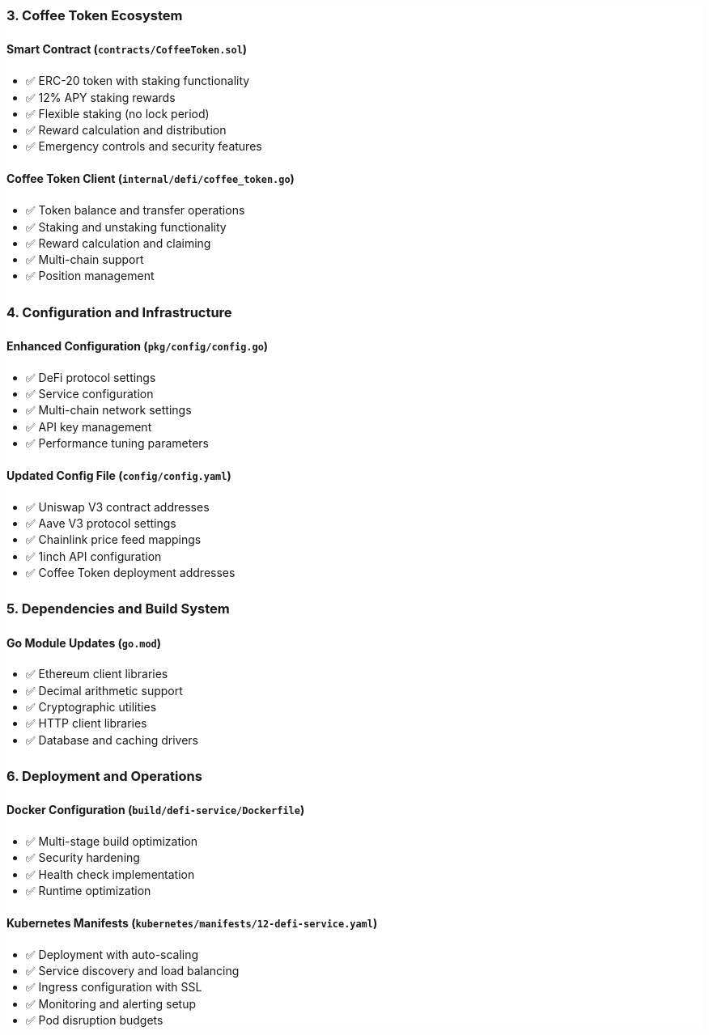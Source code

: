 ### 3. Coffee Token Ecosystem

#### Smart Contract (`contracts/CoffeeToken.sol`)
- ✅ ERC-20 token with staking functionality
- ✅ 12% APY staking rewards
- ✅ Flexible staking (no lock period)
- ✅ Reward calculation and distribution
- ✅ Emergency controls and security features

#### Coffee Token Client (`internal/defi/coffee_token.go`)
- ✅ Token balance and transfer operations
- ✅ Staking and unstaking functionality
- ✅ Reward calculation and claiming
- ✅ Multi-chain support
- ✅ Position management

### 4. Configuration and Infrastructure

#### Enhanced Configuration (`pkg/config/config.go`)
- ✅ DeFi protocol settings
- ✅ Service configuration
- ✅ Multi-chain network settings
- ✅ API key management
- ✅ Performance tuning parameters

#### Updated Config File (`config/config.yaml`)
- ✅ Uniswap V3 contract addresses
- ✅ Aave V3 protocol settings
- ✅ Chainlink price feed mappings
- ✅ 1inch API configuration
- ✅ Coffee Token deployment addresses

### 5. Dependencies and Build System

#### Go Module Updates (`go.mod`)
- ✅ Ethereum client libraries
- ✅ Decimal arithmetic support
- ✅ Cryptographic utilities
- ✅ HTTP client libraries
- ✅ Database and caching drivers

### 6. Deployment and Operations

#### Docker Configuration (`build/defi-service/Dockerfile`)
- ✅ Multi-stage build optimization
- ✅ Security hardening
- ✅ Health check implementation
- ✅ Runtime optimization

#### Kubernetes Manifests (`kubernetes/manifests/12-defi-service.yaml`)
- ✅ Deployment with auto-scaling
- ✅ Service discovery and load balancing
- ✅ Ingress configuration with SSL
- ✅ Monitoring and alerting setup
- ✅ Pod disruption budgets

